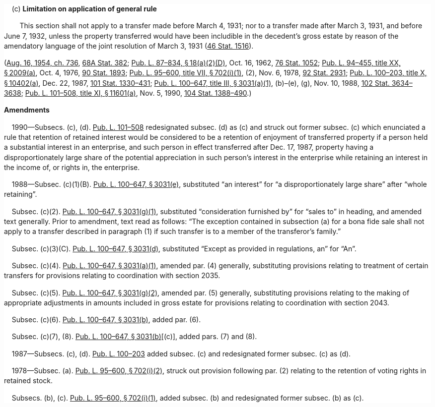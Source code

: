     (c) __Limitation on application of general rule__ 

        This section shall not apply to a transfer made before March 4, 1931; nor to a transfer made after March 3, 1931, and before June 7, 1932, unless the property transferred would have been includible in the decedent’s gross estate by reason of the amendatory language of the joint resolution of March 3, 1931 ([46 Stat. 1516][/us/stat/46/1516]).

([Aug. 16, 1954, ch. 736][/us/act/1954-08-16/ch736], [68A Stat. 382][/us/stat/68A/382]; [Pub. L. 87–834, § 18(a)(2)(D)][/us/pl/87/834/s18/a/2/D], Oct. 16, 1962, [76 Stat. 1052][/us/stat/76/1052]; [Pub. L. 94–455, title XX, § 2009(a)][/us/pl/94/455/s2009/a], Oct. 4, 1976, [90 Stat. 1893][/us/stat/90/1893]; [Pub. L. 95–600, title VII, § 702(i)(1)][/us/pl/95/600/s702/i/1], (2), Nov. 6, 1978, [92 Stat. 2931][/us/stat/92/2931]; [Pub. L. 100–203, title X, § 10402(a)][/us/pl/100/203/s10402/a], Dec. 22, 1987, [101 Stat. 1330–431][/us/stat/101/1330-431]; [Pub. L. 100–647, title III, § 3031(a)(1)][/us/pl/100/647/s3031/a/1], (b)–(e), (g), Nov. 10, 1988, [102 Stat. 3634–3638][/us/stat/102/3634-3638]; [Pub. L. 101–508, title XI, § 11601(a)][/us/pl/101/508/s11601/a], Nov. 5, 1990, [104 Stat. 1388–490][/us/stat/104/1388-490].)

 __Amendments__ 

    1990—Subsecs. (c), (d). [Pub. L. 101–508][/us/pl/101/508] redesignated subsec. (d) as (c) and struck out former subsec. (c) which enunciated a rule that retention of retained interest would be considered to be a retention of enjoyment of transferred property if a person held a substantial interest in an enterprise, and such person in effect transferred after Dec. 17, 1987, property having a disproportionately large share of the potential appreciation in such person’s interest in the enterprise while retaining an interest in the income of, or rights in, the enterprise.

    1988—Subsec. (c)(1)(B). [Pub. L. 100–647, § 3031(e)][/us/pl/100/647/s3031/e], substituted “an interest” for “a disproportionately large share” after “whole retaining”.

    Subsec. (c)(2). [Pub. L. 100–647, § 3031(g)(1)][/us/pl/100/647/s3031/g/1], substituted “consideration furnished by” for “sales to” in heading, and amended text generally. Prior to amendment, text read as follows: “The exception contained in subsection (a) for a bona fide sale shall not apply to a transfer described in paragraph (1) if such transfer is to a member of the transferor’s family.”

    Subsec. (c)(3)(C). [Pub. L. 100–647, § 3031(d)][/us/pl/100/647/s3031/d], substituted “Except as provided in regulations, an” for “An”.

    Subsec. (c)(4). [Pub. L. 100–647, § 3031(a)(1)][/us/pl/100/647/s3031/a/1], amended par. (4) generally, substituting provisions relating to treatment of certain transfers for provisions relating to coordination with section 2035.

    Subsec. (c)(5). [Pub. L. 100–647, § 3031(g)(2)][/us/pl/100/647/s3031/g/2], amended par. (5) generally, substituting provisions relating to the making of appropriate adjustments in amounts included in gross estate for provisions relating to coordination with section 2043.

    Subsec. (c)(6). [Pub. L. 100–647, § 3031(b)][/us/pl/100/647/s3031/b], added par. (6).

    Subsec. (c)(7), (8). [Pub. L. 100–647, § 3031(b)][/us/pl/100/647/s3031/b]\[(c)\], added pars. (7) and (8).

    1987—Subsecs. (c), (d). [Pub. L. 100–203][/us/pl/100/203] added subsec. (c) and redesignated former subsec. (c) as (d).

    1978—Subsec. (a). [Pub. L. 95–600, § 702(i)(2)][/us/pl/95/600/s702/i/2], struck out provision following par. (2) relating to the retention of voting rights in retained stock.

    Subsecs. (b), (c). [Pub. L. 95–600, § 702(i)(1)][/us/pl/95/600/s702/i/1], added subsec. (b) and redesignated former subsec. (b) as (c).


[/us/stat/46/1516]: https://publicdocs.github.io/go/links?ns=uslm&ref=%2Fus%2Fstat%2F46%2F1516
[/us/act/1954-08-16/ch736]: https://publicdocs.github.io/go/links?ns=uslm&ref=%2Fus%2Fact%2F1954-08-16%2Fch736
[/us/stat/68A/382]: https://publicdocs.github.io/go/links?ns=uslm&ref=%2Fus%2Fstat%2F68A%2F382
[/us/pl/87/834/s18/a/2/D]: https://publicdocs.github.io/go/links?ns=uslm&ref=%2Fus%2Fpl%2F87%2F834%2Fs18%2Fa%2F2%2FD
[/us/stat/76/1052]: https://publicdocs.github.io/go/links?ns=uslm&ref=%2Fus%2Fstat%2F76%2F1052
[/us/pl/94/455/s2009/a]: https://publicdocs.github.io/go/links?ns=uslm&ref=%2Fus%2Fpl%2F94%2F455%2Fs2009%2Fa
[/us/stat/90/1893]: https://publicdocs.github.io/go/links?ns=uslm&ref=%2Fus%2Fstat%2F90%2F1893
[/us/pl/95/600/s702/i/1]: https://publicdocs.github.io/go/links?ns=uslm&ref=%2Fus%2Fpl%2F95%2F600%2Fs702%2Fi%2F1
[/us/stat/92/2931]: https://publicdocs.github.io/go/links?ns=uslm&ref=%2Fus%2Fstat%2F92%2F2931
[/us/pl/100/203/s10402/a]: https://publicdocs.github.io/go/links?ns=uslm&ref=%2Fus%2Fpl%2F100%2F203%2Fs10402%2Fa
[/us/stat/101/1330-431]: https://publicdocs.github.io/go/links?ns=uslm&ref=%2Fus%2Fstat%2F101%2F1330-431
[/us/pl/100/647/s3031/a/1]: https://publicdocs.github.io/go/links?ns=uslm&ref=%2Fus%2Fpl%2F100%2F647%2Fs3031%2Fa%2F1
[/us/stat/102/3634-3638]: https://publicdocs.github.io/go/links?ns=uslm&ref=%2Fus%2Fstat%2F102%2F3634-3638
[/us/pl/101/508/s11601/a]: https://publicdocs.github.io/go/links?ns=uslm&ref=%2Fus%2Fpl%2F101%2F508%2Fs11601%2Fa
[/us/stat/104/1388-490]: https://publicdocs.github.io/go/links?ns=uslm&ref=%2Fus%2Fstat%2F104%2F1388-490
[/us/pl/101/508]: https://publicdocs.github.io/go/links?ns=uslm&ref=%2Fus%2Fpl%2F101%2F508
[/us/pl/100/647/s3031/e]: https://publicdocs.github.io/go/links?ns=uslm&ref=%2Fus%2Fpl%2F100%2F647%2Fs3031%2Fe
[/us/pl/100/647/s3031/g/1]: https://publicdocs.github.io/go/links?ns=uslm&ref=%2Fus%2Fpl%2F100%2F647%2Fs3031%2Fg%2F1
[/us/pl/100/647/s3031/d]: https://publicdocs.github.io/go/links?ns=uslm&ref=%2Fus%2Fpl%2F100%2F647%2Fs3031%2Fd
[/us/pl/100/647/s3031/a/1]: https://publicdocs.github.io/go/links?ns=uslm&ref=%2Fus%2Fpl%2F100%2F647%2Fs3031%2Fa%2F1
[/us/pl/100/647/s3031/g/2]: https://publicdocs.github.io/go/links?ns=uslm&ref=%2Fus%2Fpl%2F100%2F647%2Fs3031%2Fg%2F2
[/us/pl/100/647/s3031/b]: https://publicdocs.github.io/go/links?ns=uslm&ref=%2Fus%2Fpl%2F100%2F647%2Fs3031%2Fb
[/us/pl/100/647/s3031/b]: https://publicdocs.github.io/go/links?ns=uslm&ref=%2Fus%2Fpl%2F100%2F647%2Fs3031%2Fb
[/us/pl/100/203]: https://publicdocs.github.io/go/links?ns=uslm&ref=%2Fus%2Fpl%2F100%2F203
[/us/pl/95/600/s702/i/2]: https://publicdocs.github.io/go/links?ns=uslm&ref=%2Fus%2Fpl%2F95%2F600%2Fs702%2Fi%2F2
[/us/pl/95/600/s702/i/1]: https://publicdocs.github.io/go/links?ns=uslm&ref=%2Fus%2Fpl%2F95%2F600%2Fs702%2Fi%2F1
[/us/pl/94/455]: https://publicdocs.github.io/go/links?ns=uslm&ref=%2Fus%2Fpl%2F94%2F455
[/us/pl/87/834]: https://publicdocs.github.io/go/links?ns=uslm&ref=%2Fus%2Fpl%2F87%2F834
[/us/pl/101/508/s11601/c]: https://publicdocs.github.io/go/links?ns=uslm&ref=%2Fus%2Fpl%2F101%2F508%2Fs11601%2Fc
[/us/stat/104/1388-491]: https://publicdocs.github.io/go/links?ns=uslm&ref=%2Fus%2Fstat%2F104%2F1388-491
[/us/pl/100/647/s3031/h]: https://publicdocs.github.io/go/links?ns=uslm&ref=%2Fus%2Fpl%2F100%2F647%2Fs3031%2Fh
[/us/stat/102/3639]: https://publicdocs.github.io/go/links?ns=uslm&ref=%2Fus%2Fstat%2F102%2F3639
[/us/usc/t26/s2207B]: https://publicdocs.github.io/go/links?ns=uslm&ref=%2Fus%2Fusc%2Ft26%2Fs2207B
[/us/usc/t26/s2501]: https://publicdocs.github.io/go/links?ns=uslm&ref=%2Fus%2Fusc%2Ft26%2Fs2501
[/us/pl/100/203]: https://publicdocs.github.io/go/links?ns=uslm&ref=%2Fus%2Fpl%2F100%2F203
[/us/usc/t26/s2501]: https://publicdocs.github.io/go/links?ns=uslm&ref=%2Fus%2Fusc%2Ft26%2Fs2501
[/us/usc/t26/s2207B]: https://publicdocs.github.io/go/links?ns=uslm&ref=%2Fus%2Fusc%2Ft26%2Fs2207B
[/us/pl/100/203]: https://publicdocs.github.io/go/links?ns=uslm&ref=%2Fus%2Fpl%2F100%2F203
[/us/pl/100/203/s10402/b]: https://publicdocs.github.io/go/links?ns=uslm&ref=%2Fus%2Fpl%2F100%2F203%2Fs10402%2Fb
[/us/stat/101/1330-432]: https://publicdocs.github.io/go/links?ns=uslm&ref=%2Fus%2Fstat%2F101%2F1330-432
[/us/pl/100/647/s3031/h/5]: https://publicdocs.github.io/go/links?ns=uslm&ref=%2Fus%2Fpl%2F100%2F647%2Fs3031%2Fh%2F5
[/us/pl/95/600/s702/i/3]: https://publicdocs.github.io/go/links?ns=uslm&ref=%2Fus%2Fpl%2F95%2F600%2Fs702%2Fi%2F3
[/us/stat/92/2931]: https://publicdocs.github.io/go/links?ns=uslm&ref=%2Fus%2Fstat%2F92%2F2931
[/us/pl/94/455/s2009/e/1]: https://publicdocs.github.io/go/links?ns=uslm&ref=%2Fus%2Fpl%2F94%2F455%2Fs2009%2Fe%2F1
[/us/stat/90/1896]: https://publicdocs.github.io/go/links?ns=uslm&ref=%2Fus%2Fstat%2F90%2F1896
[/us/pl/87/834]: https://publicdocs.github.io/go/links?ns=uslm&ref=%2Fus%2Fpl%2F87%2F834
[/us/pl/87/834/s18/b]: https://publicdocs.github.io/go/links?ns=uslm&ref=%2Fus%2Fpl%2F87%2F834%2Fs18%2Fb
[/us/usc/t26/s2031]: https://publicdocs.github.io/go/links?ns=uslm&ref=%2Fus%2Fusc%2Ft26%2Fs2031